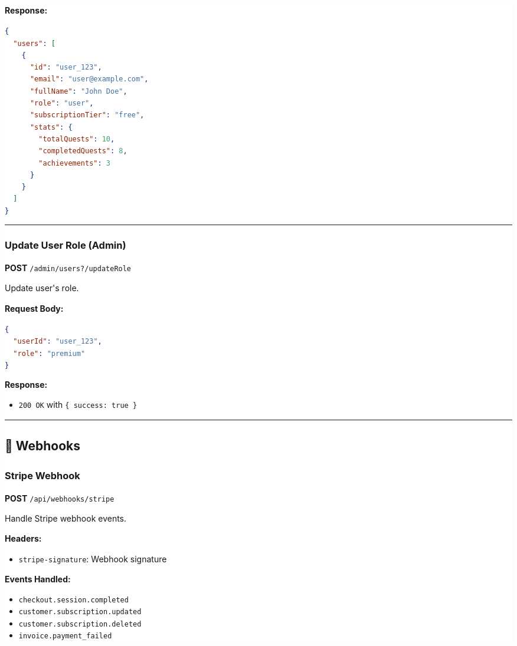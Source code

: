 **Response:**
```json
{
  "users": [
    {
      "id": "user_123",
      "email": "user@example.com",
      "fullName": "John Doe",
      "role": "user",
      "subscriptionTier": "free",
      "stats": {
        "totalQuests": 10,
        "completedQuests": 8,
        "achievements": 3
      }
    }
  ]
}
```

---

### Update User Role (Admin)

**POST** `/admin/users?/updateRole`

Update user's role.

**Request Body:**
```json
{
  "userId": "user_123",
  "role": "premium"
}
```

**Response:**
- `200 OK` with `{ success: true }`

---

## 🔔 Webhooks

### Stripe Webhook

**POST** `/api/webhooks/stripe`

Handle Stripe webhook events.

**Headers:**
- `stripe-signature`: Webhook signature

**Events Handled:**
- `checkout.session.completed`
- `customer.subscription.updated`
- `customer.subscription.deleted`
- `invoice.payment_failed`
